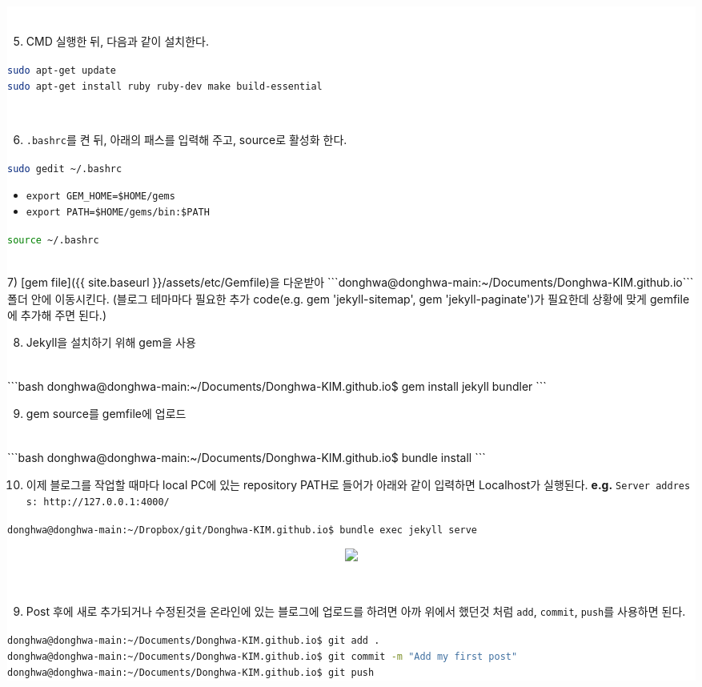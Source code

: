 <br>

5) CMD 실행한 뒤, 다음과 같이 설치한다.

```bash
sudo apt-get update
sudo apt-get install ruby ruby-dev make build-essential
```
<br>

6) ```.bashrc```를 켠 뒤, 아래의 패스를 입력해 주고, source로 활성화 한다.
```bash
sudo gedit ~/.bashrc
```

- ```export GEM_HOME=$HOME/gems```
- ```export PATH=$HOME/gems/bin:$PATH```

```bash
source ~/.bashrc
```
<br>
7) [gem file]({{ site.baseurl }}/assets/etc/Gemfile)을 다운받아 ```donghwa@donghwa-main:~/Documents/Donghwa-KIM.github.io```폴더 안에 이동시킨다. (블로그 테마마다 필요한 추가 code(e.g. gem 'jekyll-sitemap', gem 'jekyll-paginate')가 필요한데 상황에 맞게 gemfile에 추가해 주면 된다.)

<br>

8) Jekyll을 설치하기 위해 gem을 사용
<br>
```bash
donghwa@donghwa-main:~/Documents/Donghwa-KIM.github.io$ gem install jekyll bundler
```
<br>

9) gem source를 gemfile에 업로드 
<br>
```bash
donghwa@donghwa-main:~/Documents/Donghwa-KIM.github.io$ bundle install
```
<br>

10) 이제 블로그를 작업할 때마다 local PC에 있는 repository PATH로 들어가 아래와 같이 입력하면 Localhost가 실행된다.  **e.g.**  ```Server address: http://127.0.0.1:4000/```

```bash
donghwa@donghwa-main:~/Dropbox/git/Donghwa-KIM.github.io$ bundle exec jekyll serve
```
<p align="center"><img width="700" height="auto" src="https://imgur.com/CAPYsqN.png"></p>

<br>

9) Post 후에 새로 추가되거나 수정된것을 온라인에 있는 블로그에 업로드를 하려면 아까 위에서 했던것 처럼 ```add```, ```commit```, ```push```를 사용하면 된다.

```bash
donghwa@donghwa-main:~/Documents/Donghwa-KIM.github.io$ git add .
donghwa@donghwa-main:~/Documents/Donghwa-KIM.github.io$ git commit -m "Add my first post"
donghwa@donghwa-main:~/Documents/Donghwa-KIM.github.io$ git push
```
